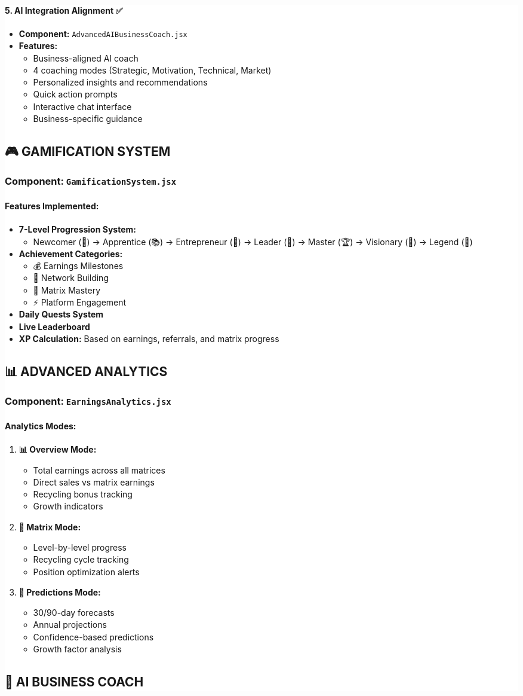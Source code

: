 #### 5. **AI Integration Alignment** ✅
- **Component:** `AdvancedAIBusinessCoach.jsx`
- **Features:**
  - Business-aligned AI coach
  - 4 coaching modes (Strategic, Motivation, Technical, Market)
  - Personalized insights and recommendations
  - Quick action prompts
  - Interactive chat interface
  - Business-specific guidance

## 🎮 GAMIFICATION SYSTEM

### **Component:** `GamificationSystem.jsx`
#### Features Implemented:
- **7-Level Progression System:**
  - Newcomer (🌱) → Apprentice (📚) → Entrepreneur (💼) → Leader (👑) → Master (🏆) → Visionary (🚀) → Legend (💎)
- **Achievement Categories:**
  - 💰 Earnings Milestones
  - 🤝 Network Building  
  - 🌳 Matrix Mastery
  - ⚡ Platform Engagement
- **Daily Quests System**
- **Live Leaderboard**
- **XP Calculation:** Based on earnings, referrals, and matrix progress

## 📊 ADVANCED ANALYTICS

### **Component:** `EarningsAnalytics.jsx`
#### Analytics Modes:
1. **📊 Overview Mode:**
   - Total earnings across all matrices
   - Direct sales vs matrix earnings
   - Recycling bonus tracking
   - Growth indicators

2. **🌳 Matrix Mode:**
   - Level-by-level progress
   - Recycling cycle tracking
   - Position optimization alerts

3. **🔮 Predictions Mode:**
   - 30/90-day forecasts
   - Annual projections
   - Confidence-based predictions
   - Growth factor analysis

## 🤖 AI BUSINESS COACH
